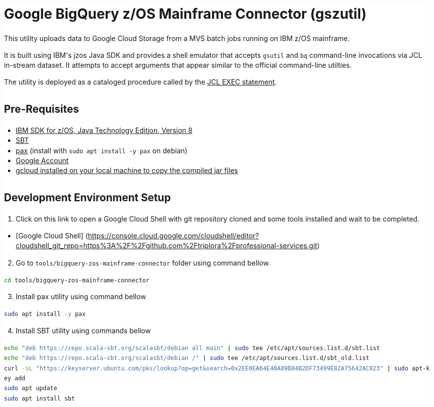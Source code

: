 # Google BigQuery z/OS Mainframe Connector (gszutil)

This utility uploads data to Google Cloud Storage from a MVS batch jobs running on IBM z/OS mainframe.

It is built using IBM's jzos Java SDK and provides a shell emulator that accepts `gsutil` and `bq` command-line invocations via JCL in-stream dataset. It attempts to accept arguments that appear similar to the official command-line utilties.

The utility is deployed as a cataloged procedure called by the [JCL EXEC statement](https://www.ibm.com/support/knowledgecenter/en/SSLTBW_2.3.0/com.ibm.zos.v2r3.ieab100/execst.htm).


## Pre-Requisites

* [IBM SDK for z/OS, Java Technology Edition, Version 8](https://developer.ibm.com/javasdk/support/zos/)
* [SBT](https://www.scala-sbt.org/download.html)
* [pax](https://www.ibm.com/support/knowledgecenter/en/ssw_aix_72/com.ibm.aix.cmds4/pax.htm) (install with `sudo apt install -y pax` on debian)
* [Google Account](https://accounts.google.com/signup/v2/webcreateaccount?hl=en&flowName=GlifWebSignIn&flowEntry=SignUp)
* [gcloud installed on your local machine to copy the compiled jar files](https://cloud.google.com/sdk/docs/quickstart#deb)

## Development Environment Setup

1. Click on this link to open a Google Cloud Shell with git repository cloned and some tools installed and wait to be completed.
* [Google Cloud Shell] (https://console.cloud.google.com/cloudshell/editor?cloudshell_git_repo=https%3A%2F%2Fgithub.com%2Ftriplora%2Fprofessional-services.git)

2. Go to `tools/bigquery-zos-mainframe-connector` folder using command bellow.

```sh
cd tools/bigquery-zos-mainframe-connector
```

3. Install pax utility using command bellow

```sh
sudo apt install -y pax
```

4. Install SBT utility using commands bellow

```sh
echo "deb https://repo.scala-sbt.org/scalasbt/debian all main" | sudo tee /etc/apt/sources.list.d/sbt.list
echo "deb https://repo.scala-sbt.org/scalasbt/debian /" | sudo tee /etc/apt/sources.list.d/sbt_old.list
curl -sL "https://keyserver.ubuntu.com/pks/lookup?op=get&search=0x2EE0EA64E40A89B84B2DF73499E82A75642AC823" | sudo apt-key add
sudo apt update
sudo apt install sbt
```

